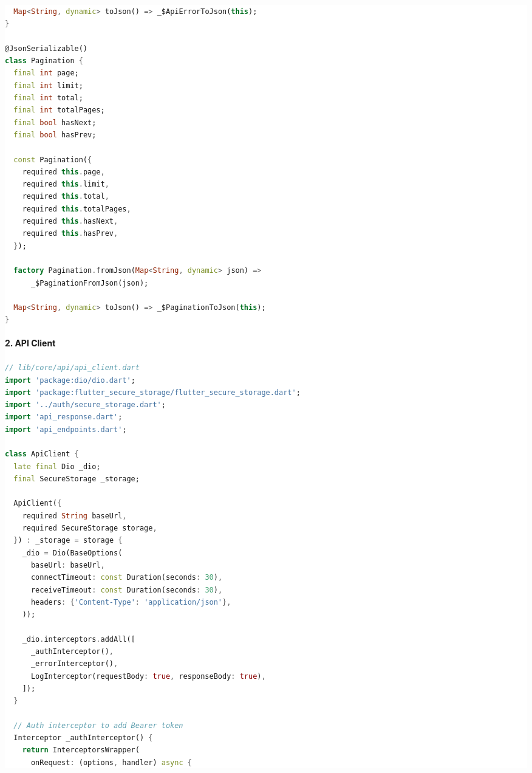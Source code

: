 ```dart
  Map<String, dynamic> toJson() => _$ApiErrorToJson(this);
}

@JsonSerializable()
class Pagination {
  final int page;
  final int limit;
  final int total;
  final int totalPages;
  final bool hasNext;
  final bool hasPrev;

  const Pagination({
    required this.page,
    required this.limit,
    required this.total,
    required this.totalPages,
    required this.hasNext,
    required this.hasPrev,
  });

  factory Pagination.fromJson(Map<String, dynamic> json) =>
      _$PaginationFromJson(json);

  Map<String, dynamic> toJson() => _$PaginationToJson(this);
}
```

#### 2. API Client

```dart
// lib/core/api/api_client.dart
import 'package:dio/dio.dart';
import 'package:flutter_secure_storage/flutter_secure_storage.dart';
import '../auth/secure_storage.dart';
import 'api_response.dart';
import 'api_endpoints.dart';

class ApiClient {
  late final Dio _dio;
  final SecureStorage _storage;

  ApiClient({
    required String baseUrl,
    required SecureStorage storage,
  }) : _storage = storage {
    _dio = Dio(BaseOptions(
      baseUrl: baseUrl,
      connectTimeout: const Duration(seconds: 30),
      receiveTimeout: const Duration(seconds: 30),
      headers: {'Content-Type': 'application/json'},
    ));

    _dio.interceptors.addAll([
      _authInterceptor(),
      _errorInterceptor(),
      LogInterceptor(requestBody: true, responseBody: true),
    ]);
  }

  // Auth interceptor to add Bearer token
  Interceptor _authInterceptor() {
    return InterceptorsWrapper(
      onRequest: (options, handler) async {
```